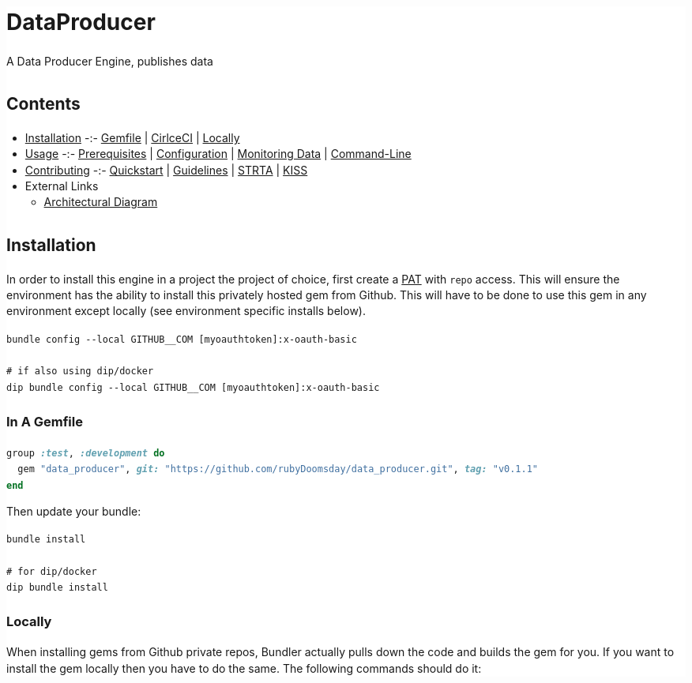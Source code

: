 # DataProducer

A Data Producer Engine, publishes data

## Contents

- [Installation](#installation) -:- [Gemfile](#in-a-gemfile) | [CirlceCI](#in-circle-ci) | [Locally](#locally)
- [Usage](#usage) -:- [Prerequisites](#prerequisites) | [Configuration](#configuration) | [Monitoring Data](#monitoring-data) | [Command-Line](#command-line)
- [Contributing](#contributing) -:- [Quickstart](#quickstart) | [Guidelines](#guidelines) | [STRTA](#scripts-to-rule-them-all) | [KISS](#kiss)
- External Links
  - [Architectural Diagram](https://miro.com/app/board/o9J_l3FM0qA=/?moveToWidget=3458764514802313756&cot=14)

## Installation

In order to install this engine in a project the project of choice, first create a [PAT](https://docs.github.com/en/github/authenticating-to-github/keeping-your-account-and-data-secure/creating-a-personal-access-token) with
`repo` access. This will ensure the environment has the ability to install this privately hosted gem from Github. This will have to be done
to use this gem in any environment except locally (see environment specific installs below).

```
bundle config --local GITHUB__COM [myoauthtoken]:x-oauth-basic

# if also using dip/docker
dip bundle config --local GITHUB__COM [myoauthtoken]:x-oauth-basic
```

### In A Gemfile

```ruby
group :test, :development do
  gem "data_producer", git: "https://github.com/rubyDoomsday/data_producer.git", tag: "v0.1.1"
end
```

Then update your bundle:

```
bundle install

# for dip/docker
dip bundle install
```

### Locally

When installing gems from Github private repos, Bundler actually pulls down the code and builds the gem for you. If you want to install the
gem locally then you have to do the same. The following commands should do it:


[amazon-kinesis]: http://aws.amazon.com/kinesis
[amazon-kinesis-docs]: http://aws.amazon.com/documentation/kinesis/
[kinesis-forum]: http://developer.amazonwebservices.com/connect/forum.jspa?forumID=169
[defaultawscredentialsproviderchain]: http://docs.aws.amazon.com/AWSJavaSDK/latest/javadoc/com/amazonaws/auth/DefaultAWSCredentialsProviderChain.html